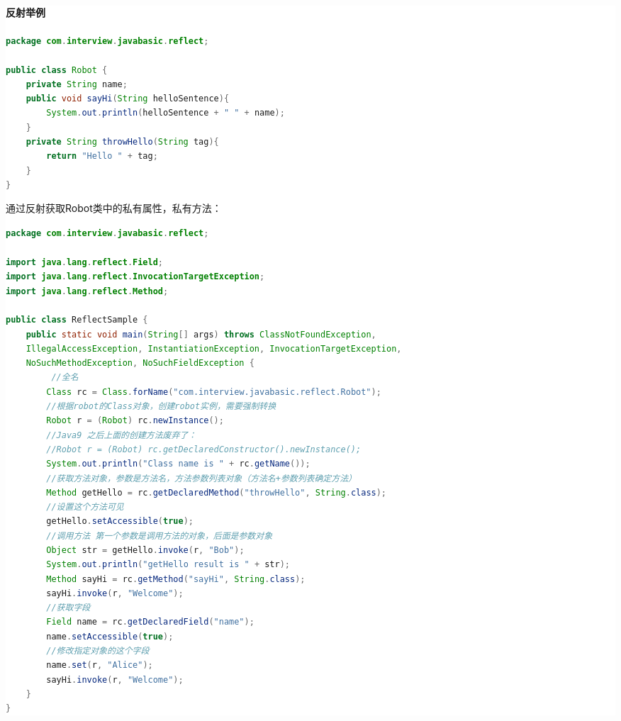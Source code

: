 #### 反射举例

```java
package com.interview.javabasic.reflect;

public class Robot {
    private String name;
    public void sayHi(String helloSentence){
        System.out.println(helloSentence + " " + name);
    }
    private String throwHello(String tag){
        return "Hello " + tag;
    }
}
```

通过反射获取Robot类中的私有属性，私有方法：

```java
package com.interview.javabasic.reflect;

import java.lang.reflect.Field;
import java.lang.reflect.InvocationTargetException;
import java.lang.reflect.Method;

public class ReflectSample {
    public static void main(String[] args) throws ClassNotFoundException, 
    IllegalAccessException, InstantiationException, InvocationTargetException, 
    NoSuchMethodException, NoSuchFieldException {
         //全名
        Class rc = Class.forName("com.interview.javabasic.reflect.Robot");
        //根据robot的Class对象，创建robot实例，需要强制转换
        Robot r = (Robot) rc.newInstance();
        //Java9 之后上面的创建方法废弃了：
        //Robot r = (Robot) rc.getDeclaredConstructor().newInstance();
        System.out.println("Class name is " + rc.getName());
        //获取方法对象，参数是方法名，方法参数列表对象（方法名+参数列表确定方法）
        Method getHello = rc.getDeclaredMethod("throwHello", String.class);
        //设置这个方法可见
        getHello.setAccessible(true);
        //调用方法 第一个参数是调用方法的对象，后面是参数对象
        Object str = getHello.invoke(r, "Bob");
        System.out.println("getHello result is " + str);
        Method sayHi = rc.getMethod("sayHi", String.class);
        sayHi.invoke(r, "Welcome");
        //获取字段
        Field name = rc.getDeclaredField("name");
        name.setAccessible(true);
        //修改指定对象的这个字段
        name.set(r, "Alice");
        sayHi.invoke(r, "Welcome");
    }
}
```
